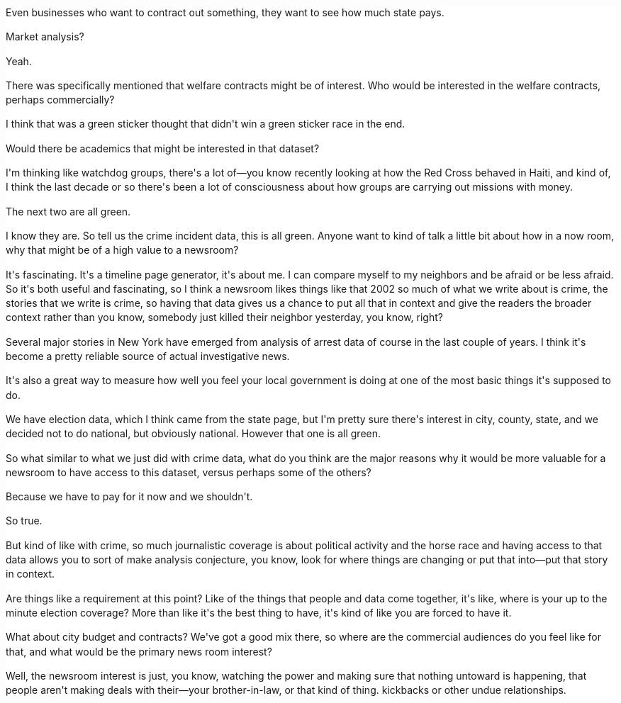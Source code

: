 Even businesses who want to contract out something, they want to see how much state pays.

Market analysis?

Yeah.

There was specifically mentioned that welfare contracts might be of interest. Who would be interested in the welfare contracts, perhaps commercially?


I think that was a green sticker thought that didn't win a green sticker race in the end.

Would there be academics that might be interested in that dataset?

I'm thinking like watchdog groups, there's a lot of—you know recently looking at how the Red Cross behaved in Haiti, and kind of, I think the last decade or so there's been a lot of consciousness about how groups are carrying out missions with money.

The next two are all green.

I know they are. So tell us the crime incident data, this is all green. Anyone want to kind of talk a little bit about how in a now room, why that might be of a high value to a newsroom?

It's fascinating. It's a timeline page generator, it's about me. I can compare myself to my neighbors and be afraid or be less afraid. So it's both useful and fascinating, so I think a newsroom likes things like that 2002 so much of what we write about is crime, the stories that we write is crime, so having that data gives us a chance to put all that in context and give the readers the broader context rather than you know, somebody just killed their neighbor yesterday, you know, right?


Several major stories in New York have emerged from analysis of arrest data of course in the last couple of years. I think it's become a pretty reliable source of actual investigative news.

It's also a great way to measure how well you feel your local government is doing at one of the most basic things it's supposed to do.

We have election data, which I think came from the state page, but I'm pretty sure there's interest in city, county, state, and we decided not to do national, but obviously national. However that one is all green.

So what similar to what we just did with crime data, what do you think are the major reasons why it would be more valuable for a newsroom to have access to this dataset, versus perhaps some of the others?

Because we have to pay for it now and we shouldn't.

So true.

But kind of like with crime, so much journalistic coverage is about political activity and the horse race and having access to that data allows you to sort of make analysis conjecture, you know, look for where things are changing or put that into—put that story in context.

Are things like a requirement at this point? Like of the things that people and data come together, it's like, where is your up to the minute election coverage? More than like it's the best thing to have, it's kind of like you are forced to have it.

What about city budget and contracts? We've got a good mix there, so where are the commercial audiences do you feel like for that, and what would be the primary news room interest?

Well, the newsroom interest is just, you know, watching the power and making sure that nothing untoward is happening, that people aren't making deals with their—your brother-in-law, or that kind of thing. kickbacks or other undue relationships.
